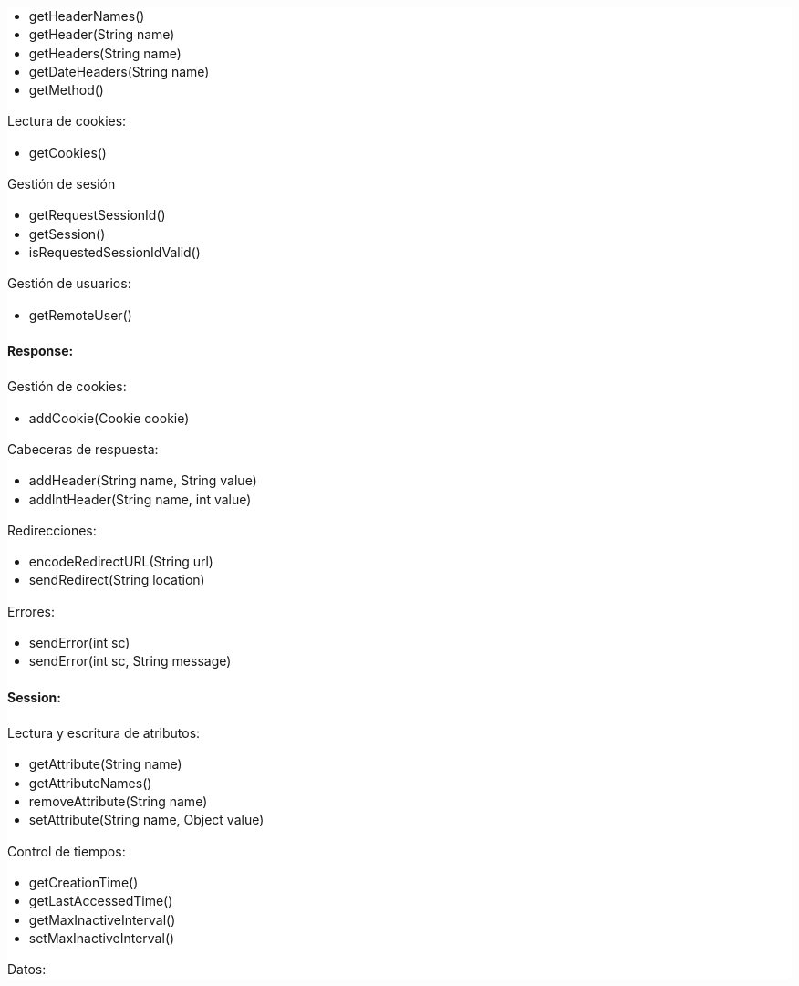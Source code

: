 * getHeaderNames()
* getHeader(String name)
* getHeaders(String name)
* getDateHeaders(String name)
* getMethod()

Lectura de cookies:

* getCookies()
  
Gestión de sesión

* getRequestSessionId()
* getSession()
* isRequestedSessionIdValid()
  
Gestión de usuarios:

* getRemoteUser()

#### Response:
<a id="response"></a>
Gestión de cookies:

* addCookie(Cookie cookie)

Cabeceras de respuesta:

* addHeader(String name, String value)
* addIntHeader(String name, int value)

Redirecciones:

* encodeRedirectURL(String url)
* sendRedirect(String location)

Errores:

* sendError(int sc)
* sendError(int sc, String message)

#### Session:
<a id="session"></a>
Lectura y escritura de atributos:

* getAttribute(String name)
* getAttributeNames()
* removeAttribute(String name)
* setAttribute(String name, Object value)

Control de tiempos:

* getCreationTime()
* getLastAccessedTime()
* getMaxInactiveInterval()
* setMaxInactiveInterval()

Datos:
